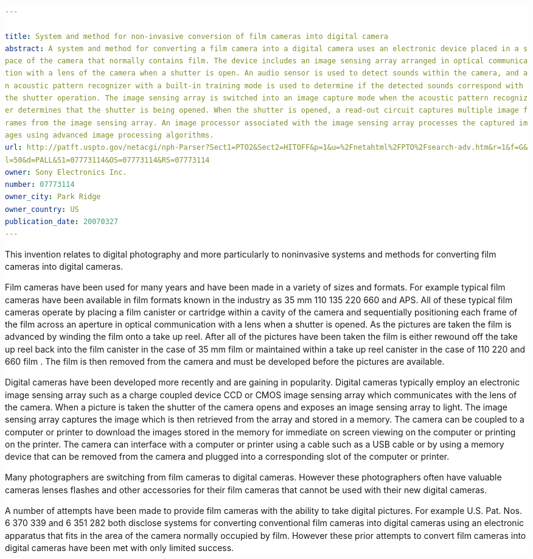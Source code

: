 ```yaml
---

title: System and method for non-invasive conversion of film cameras into digital camera
abstract: A system and method for converting a film camera into a digital camera uses an electronic device placed in a space of the camera that normally contains film. The device includes an image sensing array arranged in optical communication with a lens of the camera when a shutter is open. An audio sensor is used to detect sounds within the camera, and an acoustic pattern recognizer with a built-in training mode is used to determine if the detected sounds correspond with the shutter operation. The image sensing array is switched into an image capture mode when the acoustic pattern recognizer determines that the shutter is being opened. When the shutter is opened, a read-out circuit captures multiple image frames from the image sensing array. An image processor associated with the image sensing array processes the captured images using advanced image processing algorithms.
url: http://patft.uspto.gov/netacgi/nph-Parser?Sect1=PTO2&Sect2=HITOFF&p=1&u=%2Fnetahtml%2FPTO%2Fsearch-adv.htm&r=1&f=G&l=50&d=PALL&S1=07773114&OS=07773114&RS=07773114
owner: Sony Electronics Inc.
number: 07773114
owner_city: Park Ridge
owner_country: US
publication_date: 20070327
---
```

This invention relates to digital photography and more particularly to noninvasive systems and methods for converting film cameras into digital cameras.

Film cameras have been used for many years and have been made in a variety of sizes and formats. For example typical film cameras have been available in film formats known in the industry as 35 mm 110 135 220 660 and APS. All of these typical film cameras operate by placing a film canister or cartridge within a cavity of the camera and sequentially positioning each frame of the film across an aperture in optical communication with a lens when a shutter is opened. As the pictures are taken the film is advanced by winding the film onto a take up reel. After all of the pictures have been taken the film is either rewound off the take up reel back into the film canister in the case of 35 mm film or maintained within a take up reel canister in the case of 110 220 and 660 film . The film is then removed from the camera and must be developed before the pictures are available.

Digital cameras have been developed more recently and are gaining in popularity. Digital cameras typically employ an electronic image sensing array such as a charge coupled device CCD or CMOS image sensing array which communicates with the lens of the camera. When a picture is taken the shutter of the camera opens and exposes an image sensing array to light. The image sensing array captures the image which is then retrieved from the array and stored in a memory. The camera can be coupled to a computer or printer to download the images stored in the memory for immediate on screen viewing on the computer or printing on the printer. The camera can interface with a computer or printer using a cable such as a USB cable or by using a memory device that can be removed from the camera and plugged into a corresponding slot of the computer or printer.

Many photographers are switching from film cameras to digital cameras. However these photographers often have valuable cameras lenses flashes and other accessories for their film cameras that cannot be used with their new digital cameras.

A number of attempts have been made to provide film cameras with the ability to take digital pictures. For example U.S. Pat. Nos. 6 370 339 and 6 351 282 both disclose systems for converting conventional film cameras into digital cameras using an electronic apparatus that fits in the area of the camera normally occupied by film. However these prior attempts to convert film cameras into digital cameras have been met with only limited success.
